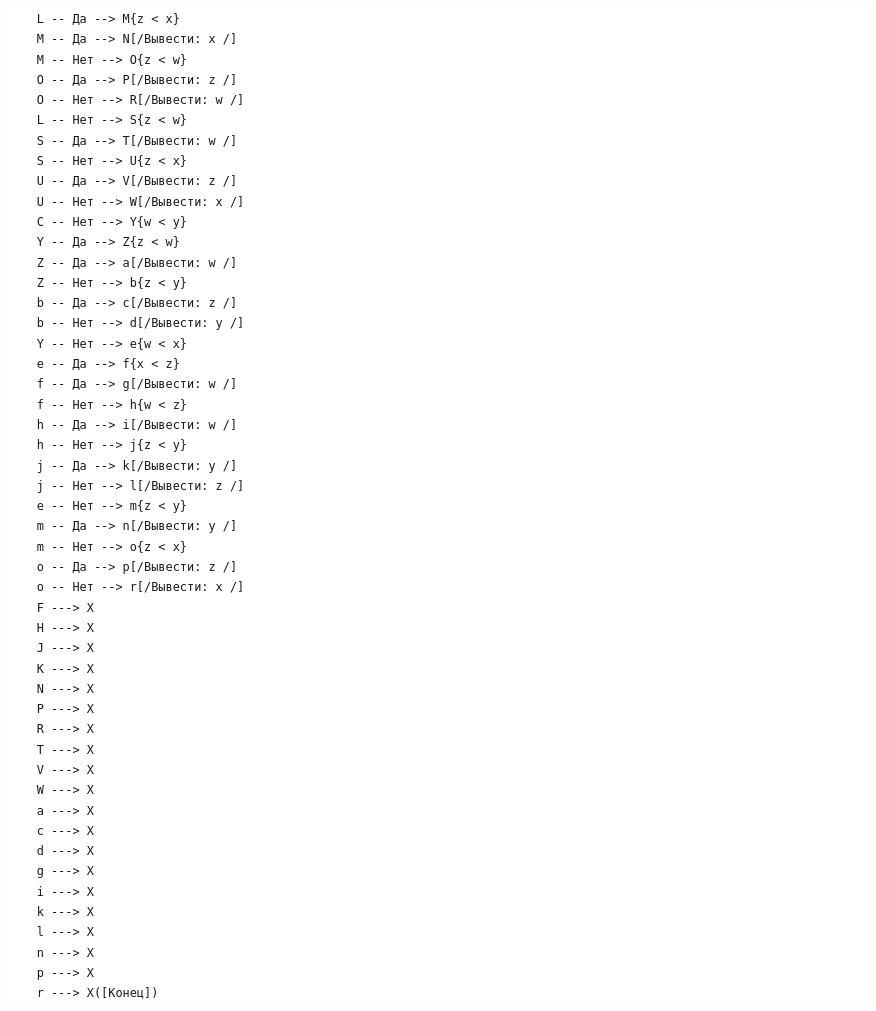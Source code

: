 ```mermaid
    L -- Да --> M{z < x}
    M -- Да --> N[/Вывести: x /]
    M -- Нет --> O{z < w}
    O -- Да --> P[/Вывести: z /]
    O -- Нет --> R[/Вывести: w /]
    L -- Нет --> S{z < w}
    S -- Да --> T[/Вывести: w /]
    S -- Нет --> U{z < x}
    U -- Да --> V[/Вывести: z /]
    U -- Нет --> W[/Вывести: x /]
    C -- Нет --> Y{w < y}
    Y -- Да --> Z{z < w}
    Z -- Да --> a[/Вывести: w /]
    Z -- Нет --> b{z < y}
    b -- Да --> c[/Вывести: z /]
    b -- Нет --> d[/Вывести: y /]
    Y -- Нет --> e{w < x}
    e -- Да --> f{x < z}
    f -- Да --> g[/Вывести: w /]
    f -- Нет --> h{w < z}
    h -- Да --> i[/Вывести: w /]
    h -- Нет --> j{z < y}
    j -- Да --> k[/Вывести: y /]
    j -- Нет --> l[/Вывести: z /]
    e -- Нет --> m{z < y}
    m -- Да --> n[/Вывести: y /]
    m -- Нет --> o{z < x}
    o -- Да --> p[/Вывести: z /]
    o -- Нет --> r[/Вывести: x /]
    F ---> X
    H ---> X
    J ---> X
    K ---> X
    N ---> X
    P ---> X
    R ---> X
    T ---> X
    V ---> X
    W ---> X
    a ---> X
    c ---> X
    d ---> X
    g ---> X
    i ---> X
    k ---> X
    l ---> X
    n ---> X
    p ---> X
    r ---> X([Конец])

```
